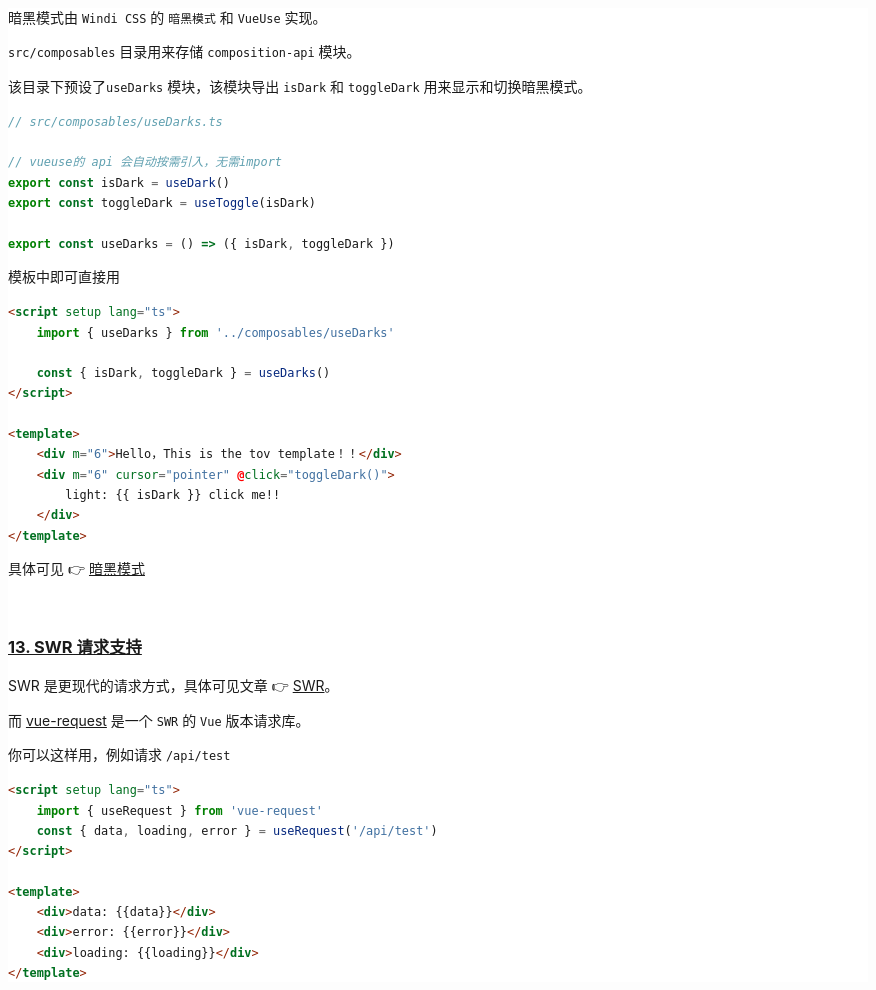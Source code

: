 暗黑模式由 `Windi CSS` 的 `暗黑模式` 和 `VueUse` 实现。

`src/composables` 目录用来存储 `composition-api` 模块。

该目录下预设了`useDarks` 模块，该模块导出 `isDark` 和 `toggleDark` 用来显示和切换暗黑模式。

```ts
// src/composables/useDarks.ts

// vueuse的 api 会自动按需引入，无需import
export const isDark = useDark()
export const toggleDark = useToggle(isDark)

export const useDarks = () => ({ isDark, toggleDark })
```

模板中即可直接用

```html
<script setup lang="ts">
	import { useDarks } from '../composables/useDarks'

	const { isDark, toggleDark } = useDarks()
</script>

<template>
	<div m="6">Hello，This is the tov template！！</div>
	<div m="6" cursor="pointer" @click="toggleDark()">
		light: {{ isDark }} click me!!
	</div>
</template>
```

具体可见 👉 [暗黑模式](https://cn.windicss.org/features/dark-mode.html#dark-mode)

<br />

### [13. SWR 请求支持](https://cn.attojs.org/)

SWR 是更现代的请求方式，具体可见文章 👉 [SWR](https://zhuanlan.zhihu.com/p/89570321)。

而 [vue-request](https://cn.attojs.org/) 是一个 `SWR` 的 `Vue` 版本请求库。

你可以这样用，例如请求 `/api/test`

```html
<script setup lang="ts">
	import { useRequest } from 'vue-request'
	const { data, loading, error } = useRequest('/api/test')
</script>

<template>
	<div>data: {{data}}</div>
	<div>error: {{error}}</div>
	<div>loading: {{loading}}</div>
</template>
```
